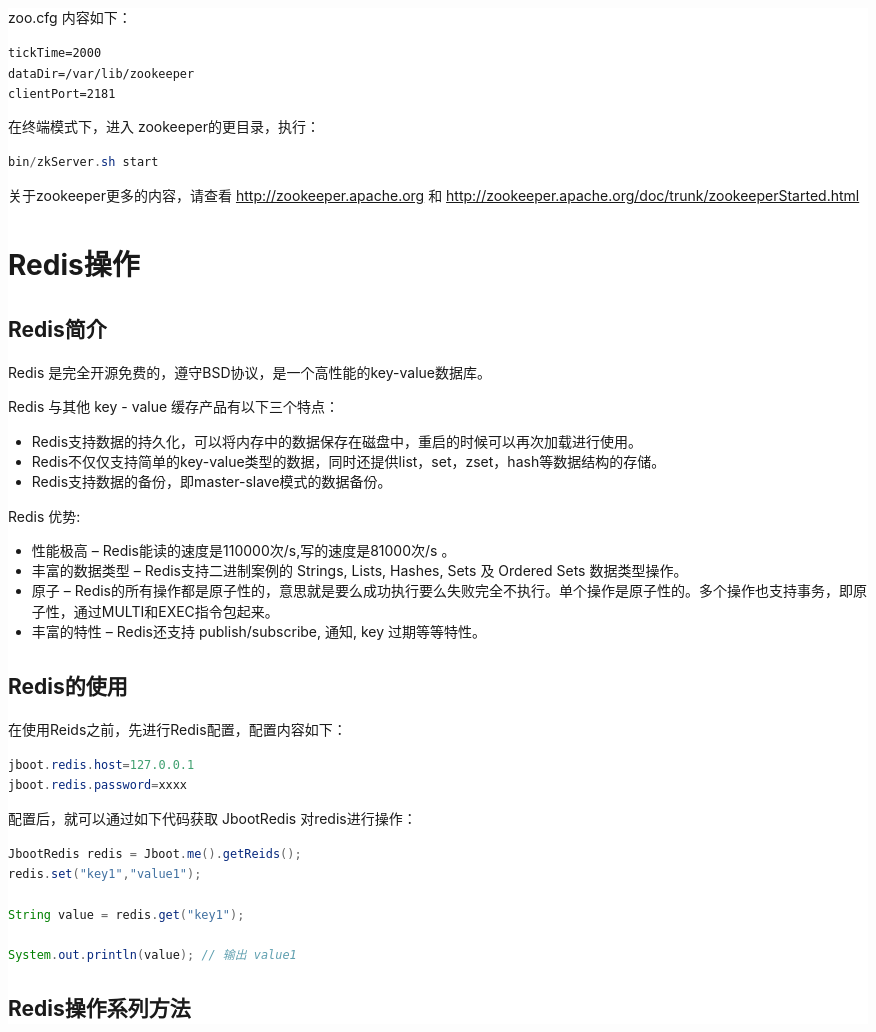 zoo.cfg 内容如下：

```
tickTime=2000
dataDir=/var/lib/zookeeper
clientPort=2181
```

在终端模式下，进入 zookeeper的更目录，执行：

```java
bin/zkServer.sh start
```
关于zookeeper更多的内容，请查看 http://zookeeper.apache.org 和 http://zookeeper.apache.org/doc/trunk/zookeeperStarted.html

# Redis操作
## Redis简介
Redis 是完全开源免费的，遵守BSD协议，是一个高性能的key-value数据库。

Redis 与其他 key - value 缓存产品有以下三个特点：

* Redis支持数据的持久化，可以将内存中的数据保存在磁盘中，重启的时候可以再次加载进行使用。
* Redis不仅仅支持简单的key-value类型的数据，同时还提供list，set，zset，hash等数据结构的存储。
* Redis支持数据的备份，即master-slave模式的数据备份。
	
Redis 优势:

* 性能极高 – Redis能读的速度是110000次/s,写的速度是81000次/s 。
* 丰富的数据类型 – Redis支持二进制案例的 Strings, Lists, Hashes, Sets 及 Ordered Sets 数据类型操作。
* 原子 – Redis的所有操作都是原子性的，意思就是要么成功执行要么失败完全不执行。单个操作是原子性的。多个操作也支持事务，即原子性，通过MULTI和EXEC指令包起来。
* 丰富的特性 – Redis还支持 publish/subscribe, 通知, key 过期等等特性。


## Redis的使用
在使用Reids之前，先进行Redis配置，配置内容如下：

```java
jboot.redis.host=127.0.0.1
jboot.redis.password=xxxx
```

配置后，就可以通过如下代码获取 JbootRedis 对redis进行操作：

```java
JbootRedis redis = Jboot.me().getReids();
redis.set("key1","value1");

String value = redis.get("key1");

System.out.println(value); // 输出 value1
```

## Redis操作系列方法
